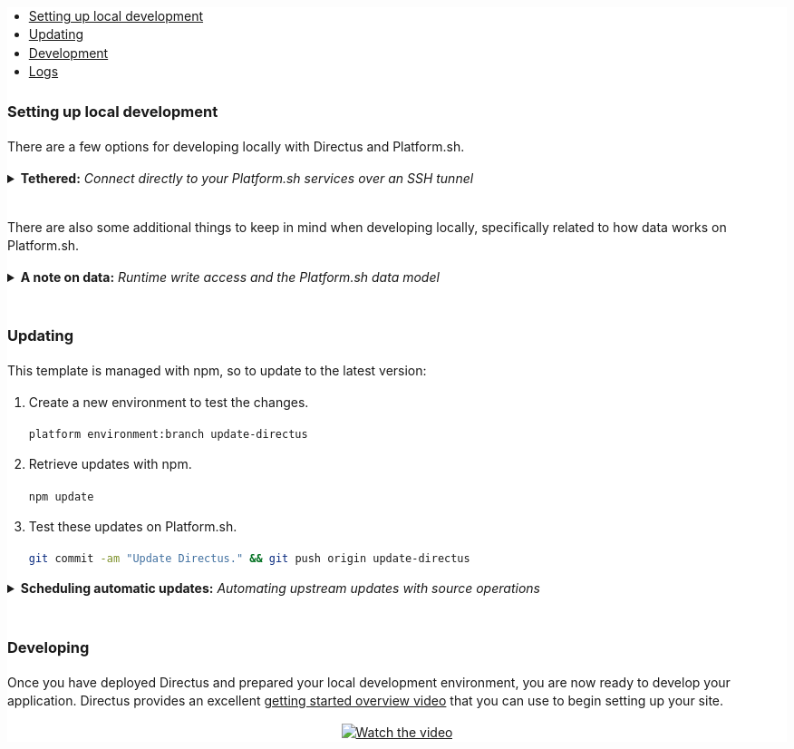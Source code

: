 - [Setting up local development](#setting-up-local-development)
- [Updating](#updating)
- [Development](#development)
- [Logs](#logs)

### Setting up local development 

There are a few options for developing locally with Directus and Platform.sh.

<details><summary><strong>Tethered:</strong> <em>Connect directly to your Platform.sh services over an SSH tunnel</em></summary></details>
<br />

There are also some additional things to keep in mind when developing locally, specifically related to how data works on Platform.sh.

<details><summary><strong>A note on data:</strong> <em>Runtime write access and the Platform.sh data model</em></summary></details>
<br />

### Updating 

This template is managed with npm, so to update to the latest version:

1. Create a new environment to test the changes.

    ```bash
    platform environment:branch update-directus
    ```

2. Retrieve updates with npm.

    ```bash
    npm update
    ```

3. Test these updates on Platform.sh.

    ```bash
    git commit -am "Update Directus." && git push origin update-directus
    ```


<details><summary><strong>Scheduling automatic updates:</strong> <em>Automating upstream updates with source operations</em></summary></details>
<br />

### Developing

Once you have deployed Directus and prepared your local development environment, you are now ready to develop your application. Directus provides an excellent [getting started overview video](https://www.youtube.com/watch?v=AicEmIeuuLw) that you can use to begin setting up your site. 

<p align="center">
    <a href="https://youtu.be/AicEmIeuuLw" rel="noreferrer">
        <img src="https://img.youtube.com/vi/AicEmIeuuLw/hqdefault.jpg" alt="Watch the video">
    </a>
</p>
